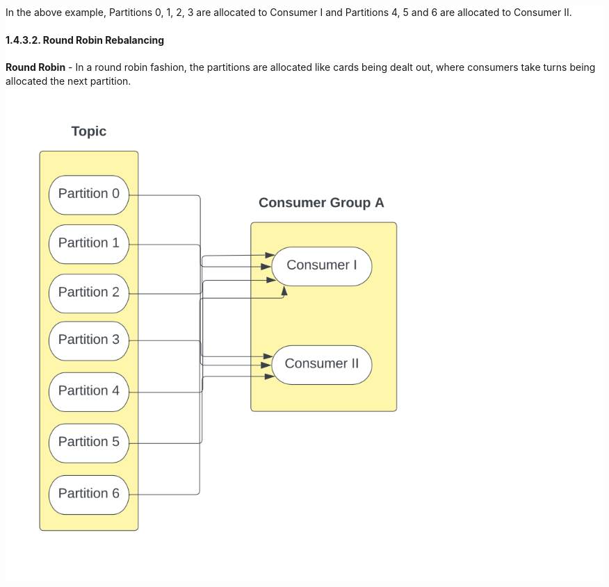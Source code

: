 In the above example, Partitions 0, 1, 2, 3 are allocated to Consumer I and Partitions 4, 5 and 6 are allocated to Consumer II.

#### 1.4.3.2. Round Robin Rebalancing

**Round Robin** - In a round robin fashion, the partitions are allocated like cards being dealt out, where consumers take turns being allocated the next partition.

<img src="images/roundAllocation.png" width="600px" />
